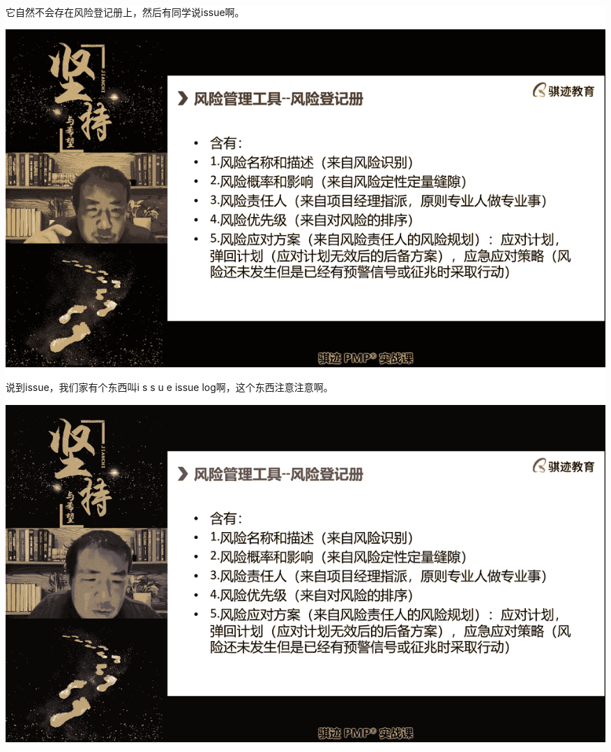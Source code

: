 它自然不会存在风险登记册上，然后有同学说issue啊。

![](img/4ea0c0ca0aba7ad9ba6272d09f602de8_30.png)

说到issue，我们家有个东西叫i s s u e issue log啊，这个东西注意注意啊。

![](img/4ea0c0ca0aba7ad9ba6272d09f602de8_32.png)
